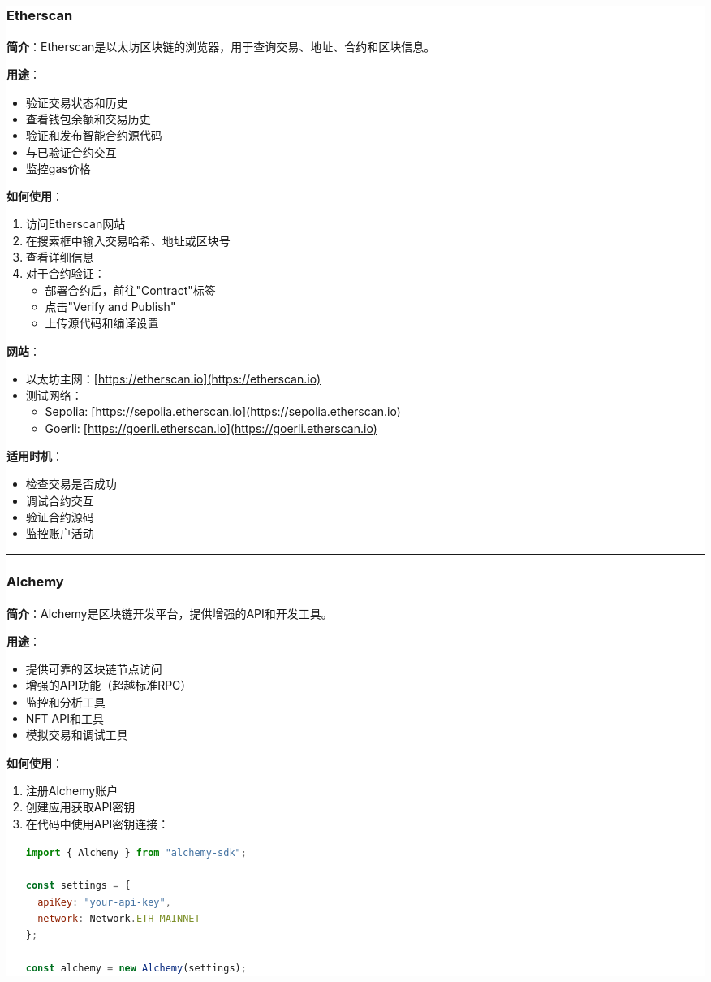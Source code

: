 
### Etherscan

**简介**：Etherscan是以太坊区块链的浏览器，用于查询交易、地址、合约和区块信息。

**用途**：
- 验证交易状态和历史
- 查看钱包余额和交易历史
- 验证和发布智能合约源代码
- 与已验证合约交互
- 监控gas价格

**如何使用**：
1. 访问Etherscan网站
2. 在搜索框中输入交易哈希、地址或区块号
3. 查看详细信息
4. 对于合约验证：
   - 部署合约后，前往"Contract"标签
   - 点击"Verify and Publish"
   - 上传源代码和编译设置

**网站**：
- 以太坊主网：[https://etherscan.io](https://etherscan.io)
- 测试网络：
  - Sepolia: [https://sepolia.etherscan.io](https://sepolia.etherscan.io)
  - Goerli: [https://goerli.etherscan.io](https://goerli.etherscan.io)

**适用时机**：
- 检查交易是否成功
- 调试合约交互
- 验证合约源码
- 监控账户活动

---

### Alchemy

**简介**：Alchemy是区块链开发平台，提供增强的API和开发工具。

**用途**：
- 提供可靠的区块链节点访问
- 增强的API功能（超越标准RPC）
- 监控和分析工具
- NFT API和工具
- 模拟交易和调试工具

**如何使用**：
1. 注册Alchemy账户
2. 创建应用获取API密钥
3. 在代码中使用API密钥连接：
   ```javascript
   import { Alchemy } from "alchemy-sdk";
   
   const settings = {
     apiKey: "your-api-key",
     network: Network.ETH_MAINNET
   };
   
   const alchemy = new Alchemy(settings);
   ```
